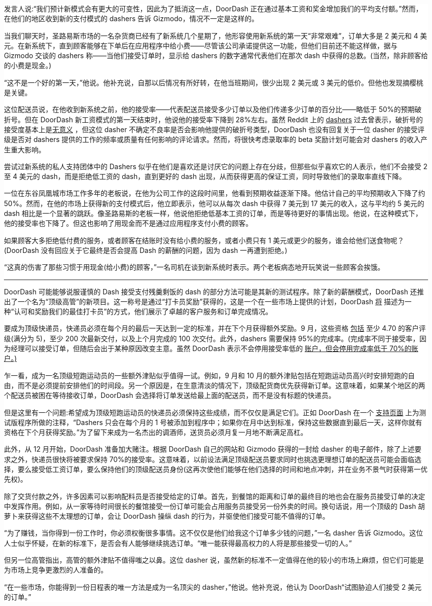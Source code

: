 发言人说:“我们预计新模式会有更大的可变性，因此为了抵消这一点，DoorDash 正在通过基本工资和奖金增加我们的平均支付额。”然而，在他们的地区收到新的支付模式的 dashers 告诉 Gizmodo，情况不一定是这样的。

当我们聊天时，圣路易斯市场的一名杂货商已经有了新系统几个星期了，他形容使用新系统的第一天“非常艰难”，订单大多是 2 美元和 4 美元。在新系统下，直到顾客能够在下单后在应用程序中给小费——尽管该公司承诺提供这一功能，但他们目前还不能这样做，据与 Gizmodo 交谈的 dashers 称——当他们接受订单时，显示给 dashers 的数字通常代表他们在那次 dash 中获得的总数。(当然，除非顾客给的小费是现金。)

“这不是一个好的第一天，”他说。他补充说，自那以后情况有所好转，在他当班期间，很少出现 2 美元或 3 美元的低价。但他也发现摘樱桃是关键。

这位配送员说，在他收到新系统之前，他的接受率——代表配送员接受多少订单以及他们传递多少订单的百分比——略低于 50%的预期破折号。但在 DoorDash 新工资模式的第一天结束时，他说他的接受率下降到 28%左右。虽然 Reddit 上的 [dashers](https://www.reddit.com/r/doordash/comments/bmo33f/proof_that_acceptance_rate_does_not_matter/) 过去曾表示，破折号的接受度基本上是[无意义](https://www.reddit.com/r/doordash/comments/b8n5g7/does_your_acceptance_rate_matter/) ，但这位 dasher 不确定不良率是否会影响他提供的破折号类型，DoorDash 也没有回复关于一位 dasher 的接受评级是否对 dashers 提供的工作的频率或质量有任何影响的评论请求。然而，将很快考虑录取率的 beta 奖励计划可能会对 dashers 的收入产生重大影响。

尝试过新系统的私人支持团体中的 Dashers 似乎在他们是喜欢还是讨厌它的问题上存在分歧，但那些似乎喜欢它的人表示，他们不会接受 2 至 4 美元的 dash，而是拒绝低工资的 dash，直到更好的 dash 出现，从而获得更高的保证工资，同时导致他们的录取率直线下降。

一位在东谷凤凰城市场工作多年的老板说，在他为公司工作的这段时间里，他看到预期收益逐渐下降。他估计自己的平均预期收入下降了约 50%。然而，在他的市场上获得新的支付模式后，他立即表示，他可以从每次 dash 中获得 7 美元到 17 美元的收入，这与平均约 5 美元的 dash 相比是一个显著的跳跃。像圣路易斯的老板一样，他说他拒绝低基本工资的订单，而是等待更好的事情出现。他说，在这种模式下，他的接受率也下降了。但这也影响了用现金而不是通过应用程序支付小费的顾客。

如果顾客大多拒绝低付费的服务，或者顾客在结账时没有给小费的服务，或者小费只有 1 美元或更少的服务，谁会给他们送食物呢？(DoorDash 没有回应关于它最终是否会提高 Dash 的薪酬的问题，因为 dash 一再遭到拒绝。)

“这真的伤害了那些习惯于用现金(给小费)的顾客，”一名司机在谈到新系统时表示。两个老板病态地开玩笑说一些顾客会挨饿。

* * *

DoorDash 可能能够说服谨慎的 Dash 接受支付残羹剩饭的 dash 的部分方法可能是其新的测试程序。除了新的薪酬模式，DoorDash 还推出了一个名为“顶级高管”的新项目。这一称号是通过“打卡员奖励”获得的，这是一个在一些市场上提供的计划，DoorDash [将](https://help.doordash.com/dashers/s/article/Dasher-Rewards-Beta-Program) 描述为一种“认可和奖励我们的最佳打卡员”的方式，他们展示了卓越的客户服务和订单完成情况。

要成为顶级快递员，快递员必须在每个月的最后一天达到一定的标准，并在下个月获得额外奖励。9 月，这些资格 [包括](https://web.archive.org/web/20190927023021/https://help.doordash.com/dashers/s/article/Dasher-Rewards-Beta-Program?language=en_US) 至少 4.70 的客户评级(满分为 5)，至少 200 次最新交付，以及上个月完成的 100 次交付。此外，dashers 需要保持 95%的完成率。(完成率不同于接受率，因为经理可以接受订单，但随后会出于某种原因改变主意。虽然 DoorDash 表示不会停用接受率低的 [账户，但会停用完成率低于 70%的账户。)](https://help.doordash.com/dashers/s/article/Dasher-Ratings-Explained?language=en_US)

乍一看，成为一名顶级短跑运动员的一些额外津贴似乎值得一试。例如，9 月和 10 月的额外津贴包括在短跑运动员高兴时安排短跑的自由，而不是必须提前安排他们的时间段。另一个原因是，在生意清淡的情况下，顶级配货商优先获得新订单。这意味着，如果某个地区的两个配送员被困在等待接收订单，DoorDash 会选择将订单发送给最上面的配送员，而不是没有标题的快递员。

但是这里有一个问题:希望成为顶级短跑运动员的快递员必须保持这些成绩，而不仅仅是满足它们。正如 DoorDash 在一个 [支持页面](https://help.doordash.com/dashers/s/article/Dasher-Rewards-Beta-Program?language=en_US) 上为测试版程序所做的注释，“Dashers 只会在每个月的 1 号被添加到程序中；如果你在月中达到标准，保持这些数据直到最后一天，这样你就有资格在下个月获得奖励。”为了留下来成为一名杰出的调酒师，送货员必须月复一月地不断满足高杠。

此外，从 12 月开始，DoorDash 准备加大赌注。根据 DoorDash 自己的网站和 Gizmodo 获得的一封给 dasher 的电子邮件，除了上述要求之外，快递员很快将被要求保持 70%的接受率。这意味着，以前设法满足顶级配送员要求同时也挑选更理想订单的配送员可能会面临选择，要么接受低工资订单，要么保持他们的顶级配送员身份(这再次使他们能够在他们选择的时间和地点冲刺，并在业务不景气时获得第一优先权)。

除了交货付款之外，许多因素可以影响配料员是否接受给定的订单。首先，到餐馆的距离和订单的最终目的地也会在服务员接受订单的决定中发挥作用。例如，从一家等待时间很长的餐馆接受一份订单可能会占用服务员接受另一份外卖的时间。换句话说，用一个顶级的 Dash 胡萝卜来获得这些不太理想的订单，会让 DoorDash 操纵 dash 的行为，并驱使他们接受可能不值得的订单。

“为了赚钱，当你得到一份工作时，你必须权衡很多事情。这不仅仅是他们给我这个订单多少钱的问题，”一名 dasher 告诉 Gizmodo。这位人士似乎怀疑，在新的标准下，是否会有人能够继续挑选订单。“唯一能获得最高权力的人将是那些接受一切的人。”

但另一位高管指出，高管的额外津贴不值得嗤之以鼻。这位 dasher 说，虽然新的标准不一定值得在他的较小的市场上麻烦，但它们可能是为市场上竞争更激烈的人准备的。

“在一些市场，你能得到一份日程表的唯一方法是成为一名顶尖的 dasher，”他说。他补充说，他认为 DoorDash“试图胁迫人们接受 2 美元的订单。”
